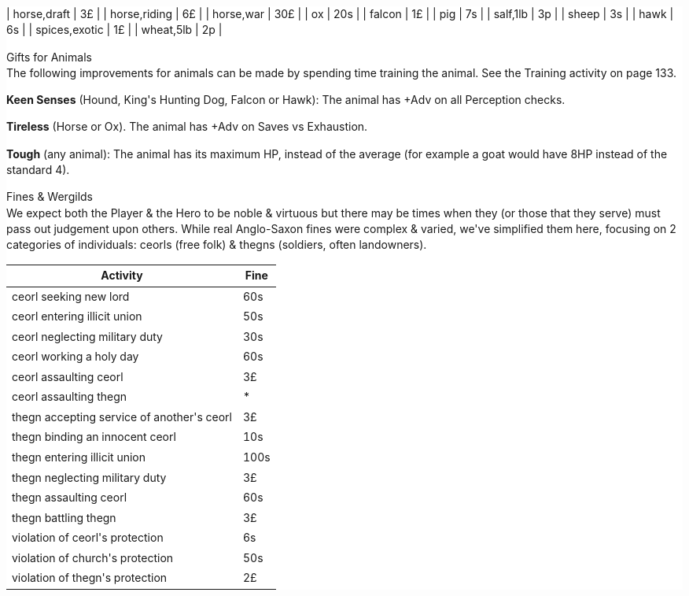 | horse,draft       | 3£  |
| horse,riding      | 6£  |
| horse,war         | 30£ |
| ox                | 20s |
| falcon            | 1£  |
| pig               | 7s  |
| salf,1lb          | 3p  |
| sheep             | 3s  |
| hawk              | 6s  |
| spices,exotic     | 1£  |
| wheat,5lb         | 2p  |

Gifts for Animals  
The following improvements for animals can be made by spending time training the animal. See the Training activity on page 133.  

**Keen Senses** (Hound, King's Hunting Dog, Falcon or Hawk): The animal has +Adv on all Perception checks.  

**Tireless** (Horse or Ox). The animal has +Adv on Saves vs Exhaustion.

**Tough** (any animal): The animal has its maximum HP, instead of the average (for example a goat would have 8HP instead of the standard 4).  

Fines & Wergilds  
We expect both the Player & the Hero to be noble & virtuous but there may be times when they (or those that they serve) must pass out judgement upon others. While real Anglo-Saxon fines were complex & varied, we've simplified them here, focusing on 2 categories of individuals: ceorls (free folk) & thegns (soldiers, often landowners).

| Activity                                   | Fine    |
| ------------------------------------------ | ------- |
| ceorl seeking new lord                     | 60s     |
| ceorl entering illicit union               | 50s     |
| ceorl neglecting military duty             | 30s     |
| ceorl working a holy day                   | 60s     |
| ceorl assaulting ceorl                     | 3£      |
| ceorl assaulting thegn                     | *       |
| thegn accepting service of another's ceorl | 3£      |
| thegn binding an innocent ceorl            | 10s     |
| thegn entering illicit union               | 100s    |
| thegn neglecting military duty             | 3£      |
| thegn assaulting ceorl                     | 60s     |
| thegn battling thegn                       | 3£      |
| violation of ceorl's protection            | 6s      |
| violation of church's protection           | 50s     |
| violation of thegn's protection            | 2£      |